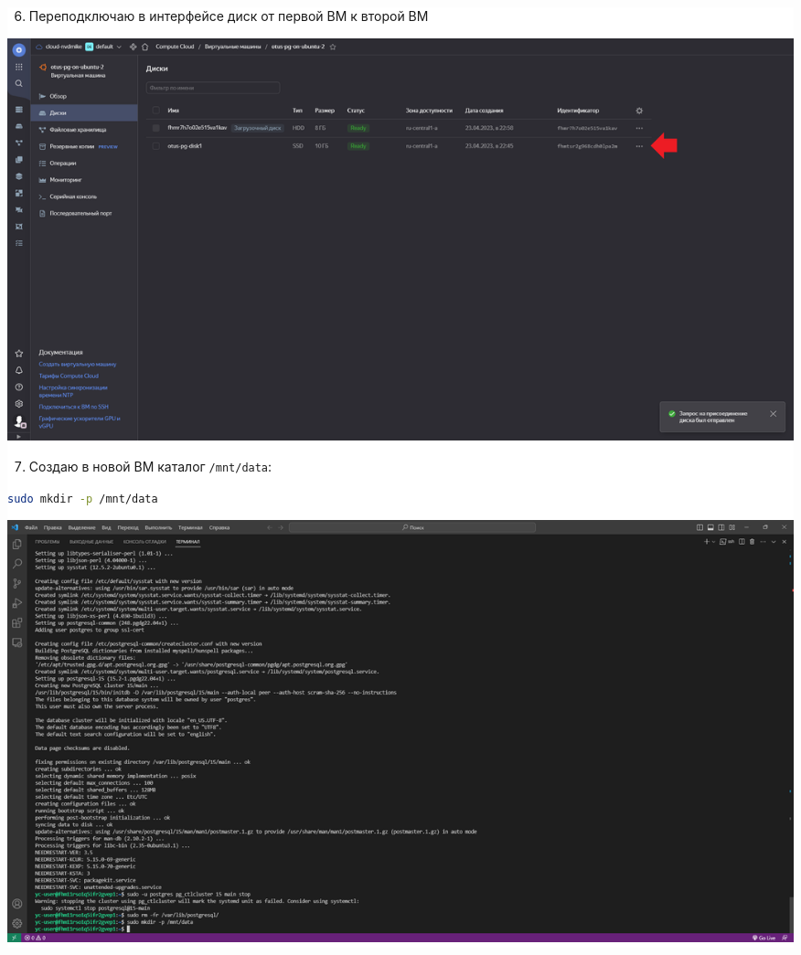 6. Переподключаю в интерфейсе диск от первой ВМ к второй ВМ

![рис.36](images/36.png)

7. Создаю в новой ВМ каталог `/mnt/data`:

```bash
sudo mkdir -p /mnt/data
```

![рис.37](images/37.png)
